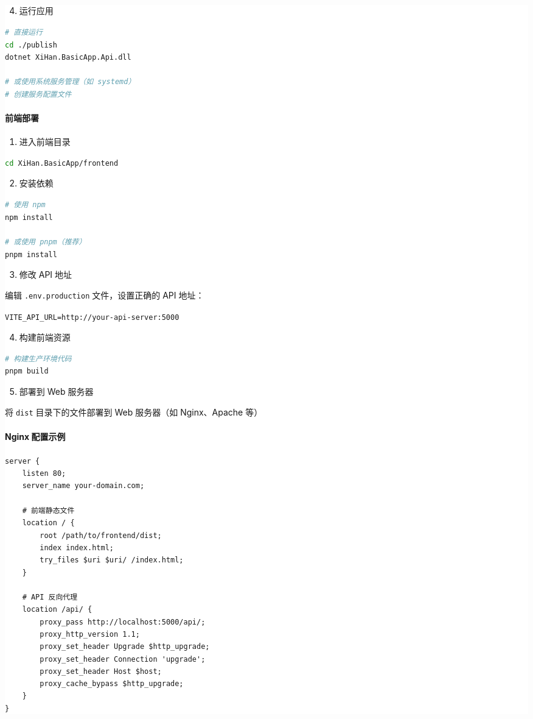 4. 运行应用

```bash
# 直接运行
cd ./publish
dotnet XiHan.BasicApp.Api.dll

# 或使用系统服务管理（如 systemd）
# 创建服务配置文件
```

#### 前端部署

1. 进入前端目录

```bash
cd XiHan.BasicApp/frontend
```

2. 安装依赖

```bash
# 使用 npm
npm install

# 或使用 pnpm（推荐）
pnpm install
```

3. 修改 API 地址

编辑 `.env.production` 文件，设置正确的 API 地址：

```
VITE_API_URL=http://your-api-server:5000
```

4. 构建前端资源

```bash
# 构建生产环境代码
pnpm build
```

5. 部署到 Web 服务器

将 `dist` 目录下的文件部署到 Web 服务器（如 Nginx、Apache 等）

#### Nginx 配置示例

```nginx
server {
    listen 80;
    server_name your-domain.com;

    # 前端静态文件
    location / {
        root /path/to/frontend/dist;
        index index.html;
        try_files $uri $uri/ /index.html;
    }

    # API 反向代理
    location /api/ {
        proxy_pass http://localhost:5000/api/;
        proxy_http_version 1.1;
        proxy_set_header Upgrade $http_upgrade;
        proxy_set_header Connection 'upgrade';
        proxy_set_header Host $host;
        proxy_cache_bypass $http_upgrade;
    }
}
```